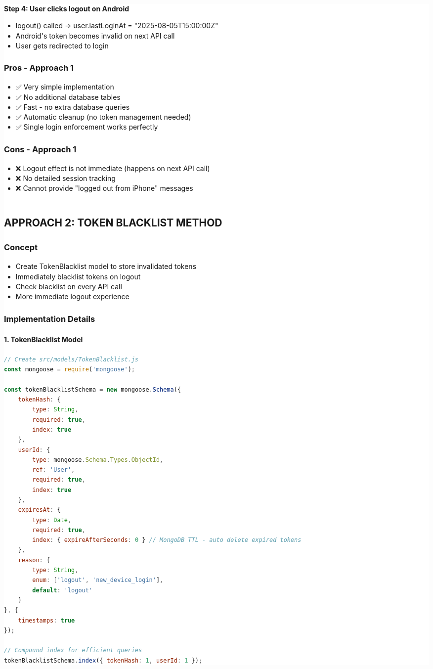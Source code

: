 **Step 4: User clicks logout on Android**
- logout() called → user.lastLoginAt = "2025-08-05T15:00:00Z"
- Android's token becomes invalid on next API call
- User gets redirected to login

### Pros - Approach 1
- ✅ Very simple implementation
- ✅ No additional database tables
- ✅ Fast - no extra database queries
- ✅ Automatic cleanup (no token management needed)
- ✅ Single login enforcement works perfectly

### Cons - Approach 1
- ❌ Logout effect is not immediate (happens on next API call)
- ❌ No detailed session tracking
- ❌ Cannot provide "logged out from iPhone" messages

---

## APPROACH 2: TOKEN BLACKLIST METHOD

### Concept
- Create TokenBlacklist model to store invalidated tokens
- Immediately blacklist tokens on logout
- Check blacklist on every API call
- More immediate logout experience

### Implementation Details

#### 1. TokenBlacklist Model
```javascript
// Create src/models/TokenBlacklist.js
const mongoose = require('mongoose');

const tokenBlacklistSchema = new mongoose.Schema({
    tokenHash: {
        type: String,
        required: true,
        index: true
    },
    userId: {
        type: mongoose.Schema.Types.ObjectId,
        ref: 'User',
        required: true,
        index: true
    },
    expiresAt: {
        type: Date,
        required: true,
        index: { expireAfterSeconds: 0 } // MongoDB TTL - auto delete expired tokens
    },
    reason: {
        type: String,
        enum: ['logout', 'new_device_login'],
        default: 'logout'
    }
}, {
    timestamps: true
});

// Compound index for efficient queries
tokenBlacklistSchema.index({ tokenHash: 1, userId: 1 });
```